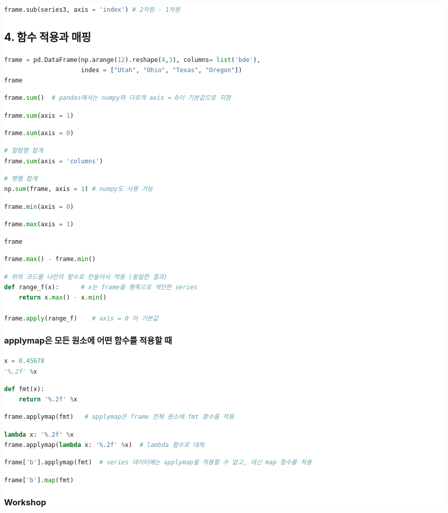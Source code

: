 ```py
frame.sub(series3, axis = 'index') # 2차원 - 1차원
```

## 4. 함수 적용과 매핑
```py
frame = pd.DataFrame(np.arange(12).reshape(4,3), columns= list('bde'),
                     index = ["Utah", "Ohio", "Texas", "Oregon"])
frame
```
```py
frame.sum()  # pandas에서는 numpy와 다르게 axis = 0이 기본값으로 지정
```
```py
frame.sum(axis = 1)
```
```py
frame.sum(axis = 0)
```
```py
# 컬럼명 합계
frame.sum(axis = 'columns')
```
```py
# 행별 합계
np.sum(frame, axis = 1) # numpy도 사용 가능
```
```py
frame.min(axis = 0)
```
```py
frame.max(axis = 1)
```
```py
frame
```
```py
frame.max() - frame.min()
```
```py
# 위의 코드를 나만의 함수로 만들어서 적용 (동일한 결과)
def range_f(x):      # x는 frame을 행축으로 색인한 series
    return x.max() - x.min()

frame.apply(range_f)    # axis = 0 아 기본값
```
### applymap은 모든 원소에 어떤 함수를 적용할 때
```py
x = 0.45678
'%.2f' %x
```
```py
def fmt(x):
    return '%.2f' %x
```
```py
frame.applymap(fmt)   # applymap은 frame 전체 원소에 fmt 함수를 적용
```
```py
lambda x: '%.2f' %x
frame.applymap(lambda x: '%.2f' %x)  # lambda 함수로 대체
```
```py
frame['b'].applymap(fmt)  # series 데이터에는 applymap을 적용할 수 없고, 대신 map 함수를 적용
```
```py
frame['b'].map(fmt)
```
### Workshop